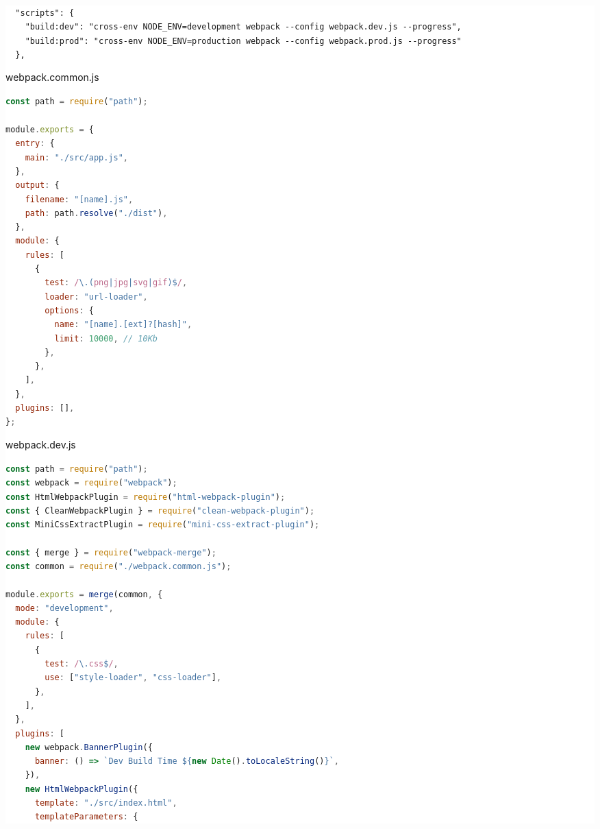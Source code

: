 
```
  "scripts": {
    "build:dev": "cross-env NODE_ENV=development webpack --config webpack.dev.js --progress",
    "build:prod": "cross-env NODE_ENV=production webpack --config webpack.prod.js --progress"
  },
```

webpack.common.js
```js
const path = require("path");

module.exports = {
  entry: {
    main: "./src/app.js",
  },
  output: {
    filename: "[name].js",
    path: path.resolve("./dist"),
  },
  module: {
    rules: [
      {
        test: /\.(png|jpg|svg|gif)$/,
        loader: "url-loader",
        options: {
          name: "[name].[ext]?[hash]",
          limit: 10000, // 10Kb
        },
      },
    ],
  },
  plugins: [],
};

``` 

webpack.dev.js

```js
const path = require("path");
const webpack = require("webpack");
const HtmlWebpackPlugin = require("html-webpack-plugin");
const { CleanWebpackPlugin } = require("clean-webpack-plugin");
const MiniCssExtractPlugin = require("mini-css-extract-plugin");

const { merge } = require("webpack-merge");
const common = require("./webpack.common.js");

module.exports = merge(common, {
  mode: "development",
  module: {
    rules: [
      {
        test: /\.css$/,
        use: ["style-loader", "css-loader"],
      },
    ],
  },
  plugins: [
    new webpack.BannerPlugin({
      banner: () => `Dev Build Time ${new Date().toLocaleString()}`,
    }),
    new HtmlWebpackPlugin({
      template: "./src/index.html",
      templateParameters: {
```